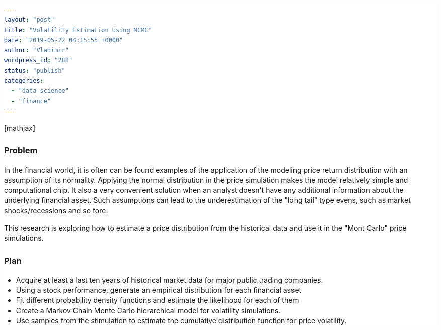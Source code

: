 ```yaml
---
layout: "post"
title: "Volatility Estimation Using MCMC"
date: "2019-05-22 04:15:55 +0000"
author: "Vladimir"
wordpress_id: "288"
status: "publish"
categories:
  - "data-science"
  - "finance"
---
```




[mathjax]



<h3 class="wp-block-heading">Problem</h3>



<p>In the financial world, it is often can be found examples of the application of the modeling price return distribution with an assumption of its normality. Applying the normal distribution in the price simulation makes the model relatively simple and computational chip. It also a very convenient solution when an analyst doesn't have any additional information about the underlying financial asset. Such assumptions can lead to the underestimation of the "long tail" type evens, such as market shocks/recessions and so fore.</p>



<p>This research is exploring how to estimate a price distribution from the historical data and use it in the "Mont Carlo" price simulations.</p>



<h3 class="wp-block-heading">Plan</h3>



<ul>
<li>Acquire at least a last ten years of historical market data for major public trading companies.</li>



<li>Using a stock performance, generate an empirical distribution for each financial asset</li>



<li>Fit different probability density functions and estimate the likelihood for each of them</li>



<li>Create a Markov Chain Monte Carlo hierarchical model for volatility simulations.</li>



<li>Use samples from the stimulation to estimate the cumulative distribution function for price volatility.</li>
</ul>

